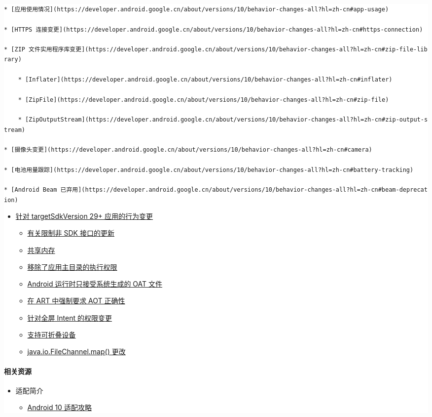     * [应用使用情况](https://developer.android.google.cn/about/versions/10/behavior-changes-all?hl=zh-cn#app-usage)
    
    * [HTTPS 连接变更](https://developer.android.google.cn/about/versions/10/behavior-changes-all?hl=zh-cn#https-connection)
    
    * [ZIP 文件实用程序库变更](https://developer.android.google.cn/about/versions/10/behavior-changes-all?hl=zh-cn#zip-file-library)
    
        * [Inflater](https://developer.android.google.cn/about/versions/10/behavior-changes-all?hl=zh-cn#inflater)
    
        * [ZipFile](https://developer.android.google.cn/about/versions/10/behavior-changes-all?hl=zh-cn#zip-file)
    
        * [ZipOutputStream](https://developer.android.google.cn/about/versions/10/behavior-changes-all?hl=zh-cn#zip-output-stream)
        
    * [摄像头变更](https://developer.android.google.cn/about/versions/10/behavior-changes-all?hl=zh-cn#camera)
    
    * [电池用量跟踪](https://developer.android.google.cn/about/versions/10/behavior-changes-all?hl=zh-cn#battery-tracking)
    
    * [Android Beam 已弃用](https://developer.android.google.cn/about/versions/10/behavior-changes-all?hl=zh-cn#beam-deprecation)

* [针对 targetSdkVersion 29+ 应用的行为变更](https://developer.android.google.cn/about/versions/10/behavior-changes-10?hl=zh-cn)

    * [有关限制非 SDK 接口的更新](https://developer.android.google.cn/about/versions/10/behavior-changes-10?hl=zh-cn#non-sdk-restrictions)
    
    * [共享内存](https://developer.android.google.cn/about/versions/10/behavior-changes-10?hl=zh-cn#shared-memory)
    
    * [移除了应用主目录的执行权限](https://developer.android.google.cn/about/versions/10/behavior-changes-10?hl=zh-cn#execute-permission)
    
    * [Android 运行时只接受系统生成的 OAT 文件](https://developer.android.google.cn/about/versions/10/behavior-changes-10?hl=zh-cn#system-only-oat)
    
    * [在 ART 中强制要求 AOT 正确性](https://developer.android.google.cn/about/versions/10/behavior-changes-10?hl=zh-cn#aot)
    
    * [针对全屏 Intent 的权限变更](https://developer.android.google.cn/about/versions/10/behavior-changes-10?hl=zh-cn#full-screen-intents)
    
    * [支持可折叠设备](https://developer.android.google.cn/about/versions/10/behavior-changes-10?hl=zh-cn#foldables)
    
    * [java.io.FileChannel.map() 更改](https://developer.android.google.cn/about/versions/10/behavior-changes-10?hl=zh-cn#filechannel-map)

#### 相关资源

* 适配简介

   * [Android 10 适配攻略](https://juejin.cn/post/6844904073024503822)
